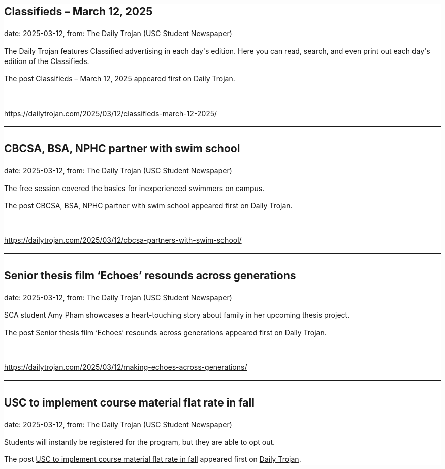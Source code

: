 ## Classifieds – March 12, 2025

date: 2025-03-12, from: The Daily Trojan (USC Student Newspaper)

<p>The Daily Trojan features Classified advertising in each day's edition.  Here you can read, search, and even print out each day's edition of the Classifieds.</p>
<p>The post <a href="https://dailytrojan.com/2025/03/12/classifieds-march-12-2025/">Classifieds &#8211; March 12, 2025</a> appeared first on <a href="https://dailytrojan.com">Daily Trojan</a>.</p>
 

<br> 

<https://dailytrojan.com/2025/03/12/classifieds-march-12-2025/>

---

## CBCSA, BSA, NPHC partner with swim school

date: 2025-03-12, from: The Daily Trojan (USC Student Newspaper)

<p>The free session covered the basics for inexperienced swimmers on campus.</p>
<p>The post <a href="https://dailytrojan.com/2025/03/12/cbcsa-partners-with-swim-school/">CBCSA, BSA, NPHC partner with swim school</a> appeared first on <a href="https://dailytrojan.com">Daily Trojan</a>.</p>
 

<br> 

<https://dailytrojan.com/2025/03/12/cbcsa-partners-with-swim-school/>

---

## Senior thesis film ‘Echoes’ resounds across generations

date: 2025-03-12, from: The Daily Trojan (USC Student Newspaper)

<p>SCA student Amy Pham showcases a heart-touching story about family in her upcoming thesis project.</p>
<p>The post <a href="https://dailytrojan.com/2025/03/12/making-echoes-across-generations/">Senior thesis film &#8216;Echoes&#8217; resounds across generations</a> appeared first on <a href="https://dailytrojan.com">Daily Trojan</a>.</p>
 

<br> 

<https://dailytrojan.com/2025/03/12/making-echoes-across-generations/>

---

## USC to implement course material flat rate in fall

date: 2025-03-12, from: The Daily Trojan (USC Student Newspaper)

<p>Students will instantly be registered for the program, but they are able to opt out.</p>
<p>The post <a href="https://dailytrojan.com/2025/03/12/university-announces-flat-rate-for-required-materials/">USC to implement course material flat rate in fall</a> appeared first on <a href="https://dailytrojan.com">Daily Trojan</a>.</p>
 